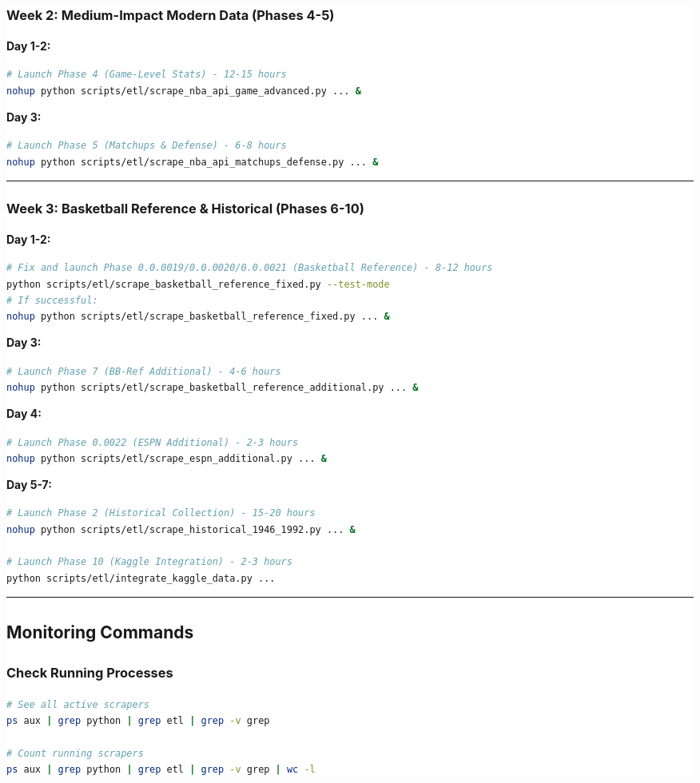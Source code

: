 
### Week 2: Medium-Impact Modern Data (Phases 4-5)

**Day 1-2:**
```bash
# Launch Phase 4 (Game-Level Stats) - 12-15 hours
nohup python scripts/etl/scrape_nba_api_game_advanced.py ... &
```

**Day 3:**
```bash
# Launch Phase 5 (Matchups & Defense) - 6-8 hours
nohup python scripts/etl/scrape_nba_api_matchups_defense.py ... &
```

---

### Week 3: Basketball Reference & Historical (Phases 6-10)

**Day 1-2:**
```bash
# Fix and launch Phase 0.0.0019/0.0.0020/0.0.0021 (Basketball Reference) - 8-12 hours
python scripts/etl/scrape_basketball_reference_fixed.py --test-mode
# If successful:
nohup python scripts/etl/scrape_basketball_reference_fixed.py ... &
```

**Day 3:**
```bash
# Launch Phase 7 (BB-Ref Additional) - 4-6 hours
nohup python scripts/etl/scrape_basketball_reference_additional.py ... &
```

**Day 4:**
```bash
# Launch Phase 0.0022 (ESPN Additional) - 2-3 hours
nohup python scripts/etl/scrape_espn_additional.py ... &
```

**Day 5-7:**
```bash
# Launch Phase 2 (Historical Collection) - 15-20 hours
nohup python scripts/etl/scrape_historical_1946_1992.py ... &

# Launch Phase 10 (Kaggle Integration) - 2-3 hours
python scripts/etl/integrate_kaggle_data.py ...
```

---

## Monitoring Commands

### Check Running Processes
```bash
# See all active scrapers
ps aux | grep python | grep etl | grep -v grep

# Count running scrapers
ps aux | grep python | grep etl | grep -v grep | wc -l
```
